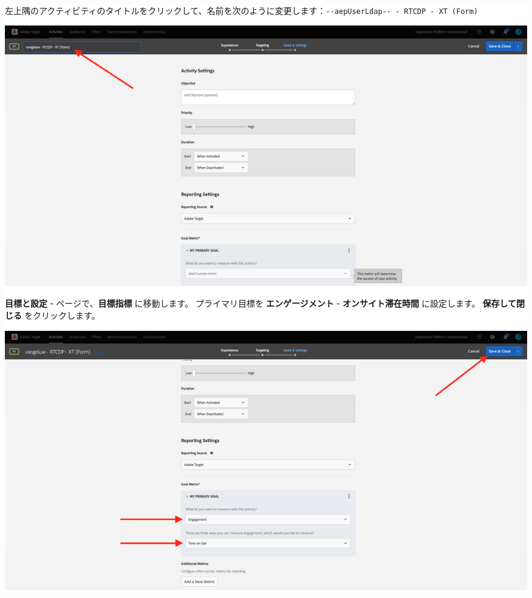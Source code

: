 左上隅のアクティビティのタイトルをクリックして、名前を次のように変更します：`--aepUserLdap-- - RTCDP - XT (Form)`

![RTCDP](./images/atform8.png)

**目標と設定** - ページで、**目標指標** に移動します。 プライマリ目標を **エンゲージメント** - **オンサイト滞在時間** に設定します。 **保存して閉じる** をクリックします。

![RTCDP](./images/vec3.png)
